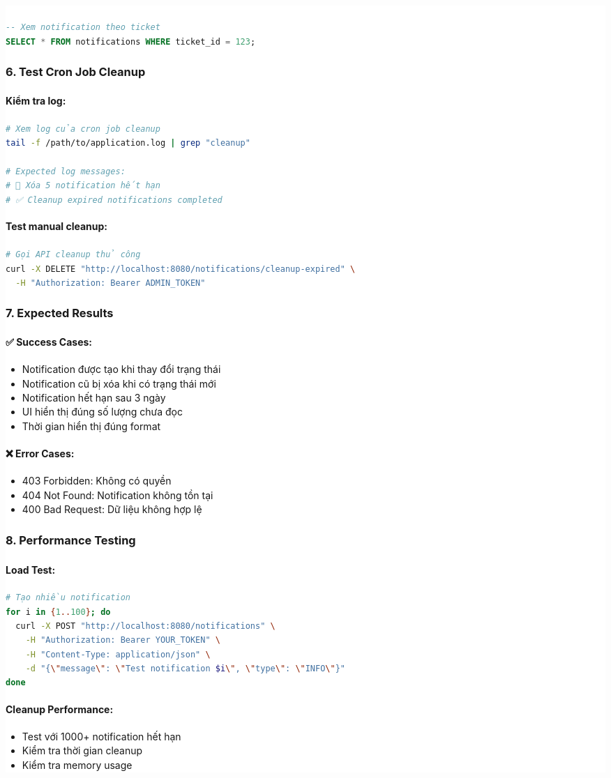 ```sql

-- Xem notification theo ticket
SELECT * FROM notifications WHERE ticket_id = 123;
```

### **6. Test Cron Job Cleanup**

#### **Kiểm tra log:**
```bash
# Xem log của cron job cleanup
tail -f /path/to/application.log | grep "cleanup"

# Expected log messages:
# 🧹 Xóa 5 notification hết hạn
# ✅ Cleanup expired notifications completed
```

#### **Test manual cleanup:**
```bash
# Gọi API cleanup thủ công
curl -X DELETE "http://localhost:8080/notifications/cleanup-expired" \
  -H "Authorization: Bearer ADMIN_TOKEN"
```

### **7. Expected Results**

#### **✅ Success Cases:**
- Notification được tạo khi thay đổi trạng thái
- Notification cũ bị xóa khi có trạng thái mới
- Notification hết hạn sau 3 ngày
- UI hiển thị đúng số lượng chưa đọc
- Thời gian hiển thị đúng format

#### **❌ Error Cases:**
- 403 Forbidden: Không có quyền
- 404 Not Found: Notification không tồn tại
- 400 Bad Request: Dữ liệu không hợp lệ

### **8. Performance Testing**

#### **Load Test:**
```bash
# Tạo nhiều notification
for i in {1..100}; do
  curl -X POST "http://localhost:8080/notifications" \
    -H "Authorization: Bearer YOUR_TOKEN" \
    -H "Content-Type: application/json" \
    -d "{\"message\": \"Test notification $i\", \"type\": \"INFO\"}"
done
```

#### **Cleanup Performance:**
- Test với 1000+ notification hết hạn
- Kiểm tra thời gian cleanup
- Kiểm tra memory usage
